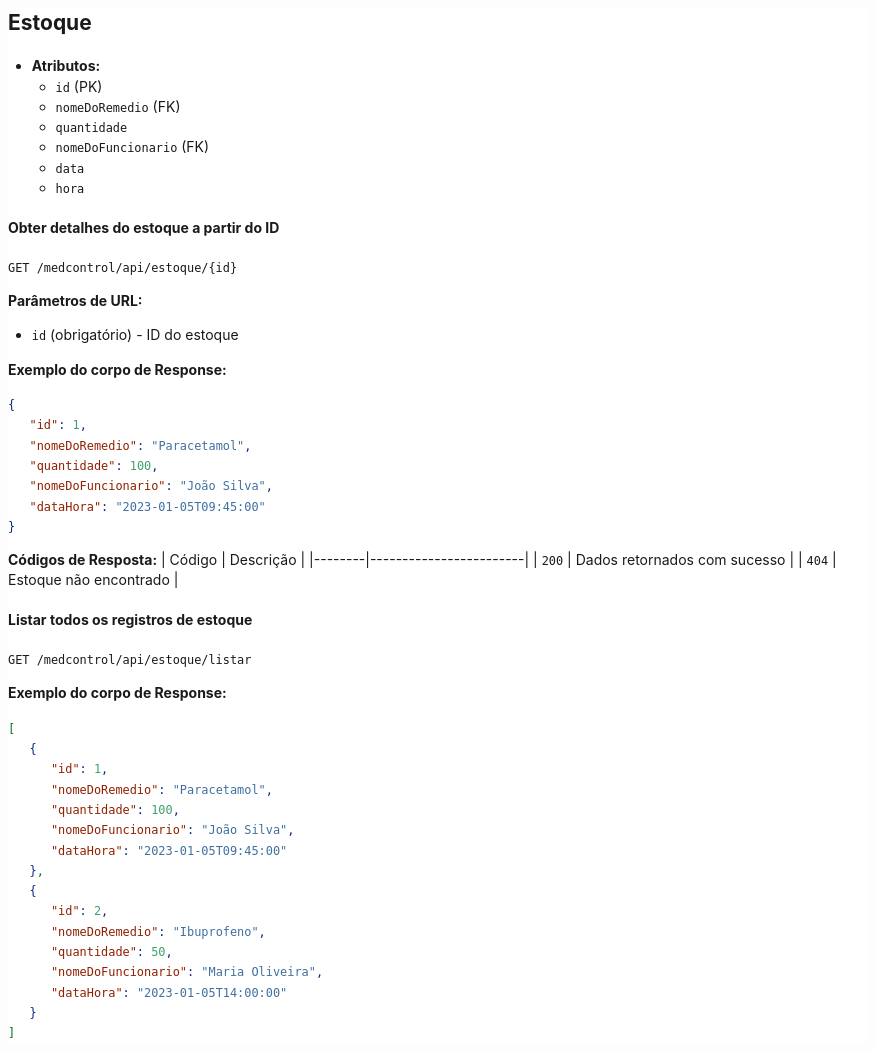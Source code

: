 
## Estoque

* **Atributos:**
  - `id` (PK)
  - `nomeDoRemedio` (FK)
  - `quantidade`
  - `nomeDoFuncionario` (FK)
  - `data`
  - `hora`

#### Obter detalhes do estoque a partir do ID

```http
GET /medcontrol/api/estoque/{id}
```

**Parâmetros de URL:**
- `id` (obrigatório) - ID do estoque

**Exemplo do corpo de Response:**

```json
{
   "id": 1,
   "nomeDoRemedio": "Paracetamol",
   "quantidade": 100,
   "nomeDoFuncionario": "João Silva",
   "dataHora": "2023-01-05T09:45:00"
}
```

**Códigos de Resposta:**
| Código | Descrição              |
|--------|------------------------|
| `200`  | Dados retornados com sucesso |
| `404`  | Estoque não encontrado     |

#### Listar todos os registros de estoque

```http
GET /medcontrol/api/estoque/listar
```

**Exemplo do corpo de Response:**

```json
[
   {
      "id": 1,
      "nomeDoRemedio": "Paracetamol",
      "quantidade": 100,
      "nomeDoFuncionario": "João Silva",
      "dataHora": "2023-01-05T09:45:00"
   },
   {
      "id": 2,
      "nomeDoRemedio": "Ibuprofeno",
      "quantidade": 50,
      "nomeDoFuncionario": "Maria Oliveira",
      "dataHora": "2023-01-05T14:00:00"
   }
]
```
